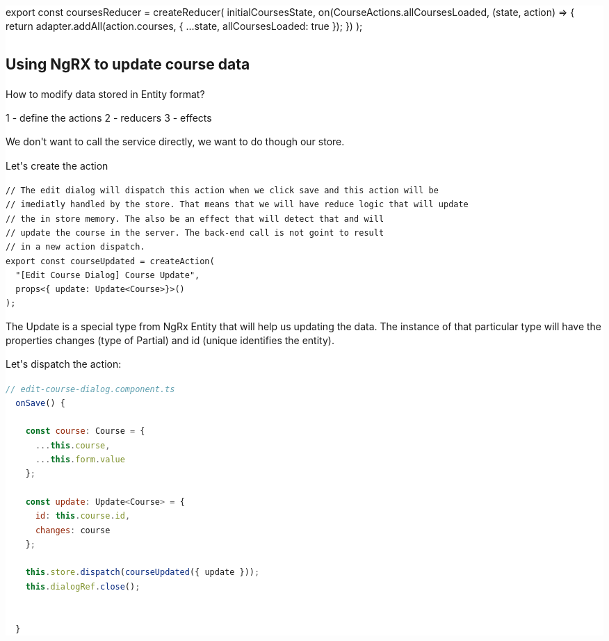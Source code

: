 export const coursesReducer = createReducer(
  initialCoursesState,
  on(CourseActions.allCoursesLoaded, (state, action) => {
    return adapter.addAll(action.courses, { ...state, allCoursesLoaded: true });
  })
);

## Using NgRX to update course data 

How to modify data stored in Entity format?

1 - define the actions
2 - reducers
3 - effects

We don't want to call the service directly, we want to do though our store.

Let's create the action 

```
// The edit dialog will dispatch this action when we click save and this action will be
// imediatly handled by the store. That means that we will have reduce logic that will update
// the in store memory. The also be an effect that will detect that and will
// update the course in the server. The back-end call is not goint to result
// in a new action dispatch.
export const courseUpdated = createAction(
  "[Edit Course Dialog] Course Update",
  props<{ update: Update<Course>}>()
);
```
The Update<T> is a special type from NgRx Entity that will help us updating the data. The instance of that particular type will have the properties changes (type of Partial<T>) and id (unique identifies the entity). 

Let's dispatch the action:

```javascript
// edit-course-dialog.component.ts
  onSave() {

    const course: Course = {
      ...this.course,
      ...this.form.value
    };
    
    const update: Update<Course> = {
      id: this.course.id, 
      changes: course
    };

    this.store.dispatch(courseUpdated({ update }));
    this.dialogRef.close();


  }
```
